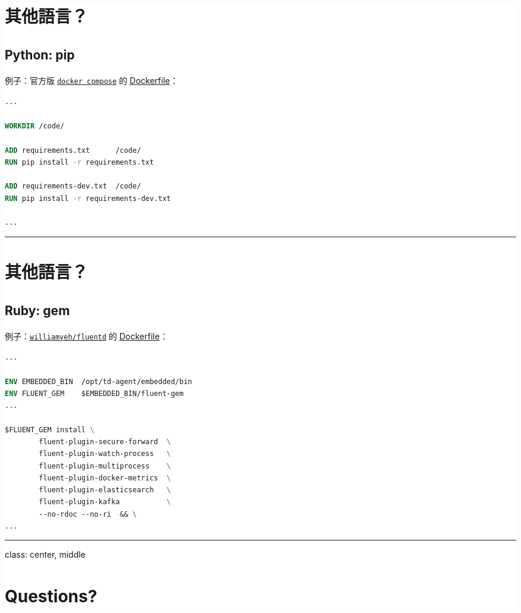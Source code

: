 
# 其他語言？

## Python: pip

例子：官方版 [`docker compose`](https://github.com/docker/compose) 的 [Dockerfile](https://github.com/docker/compose/blob/master/Dockerfile)：

```dockerfile
...

WORKDIR /code/

ADD requirements.txt      /code/
RUN pip install -r requirements.txt

ADD requirements-dev.txt  /code/
RUN pip install -r requirements-dev.txt

...
```

---

# 其他語言？

## Ruby: gem

例子：[`williamyeh/fluentd`](https://registry.hub.docker.com/u/williamyeh/fluentd/) 的 [Dockerfile](https://github.com/William-Yeh/docker-fluentd/blob/master/Dockerfile)：

```dockerfile
...

ENV EMBEDDED_BIN  /opt/td-agent/embedded/bin
ENV FLUENT_GEM    $EMBEDDED_BIN/fluent-gem
...

$FLUENT_GEM install \
        fluent-plugin-secure-forward  \
        fluent-plugin-watch-process   \
        fluent-plugin-multiprocess    \
        fluent-plugin-docker-metrics  \
        fluent-plugin-elasticsearch   \
        fluent-plugin-kafka           \
        --no-rdoc --no-ri  && \
...
```

---

class: center, middle

# Questions?
